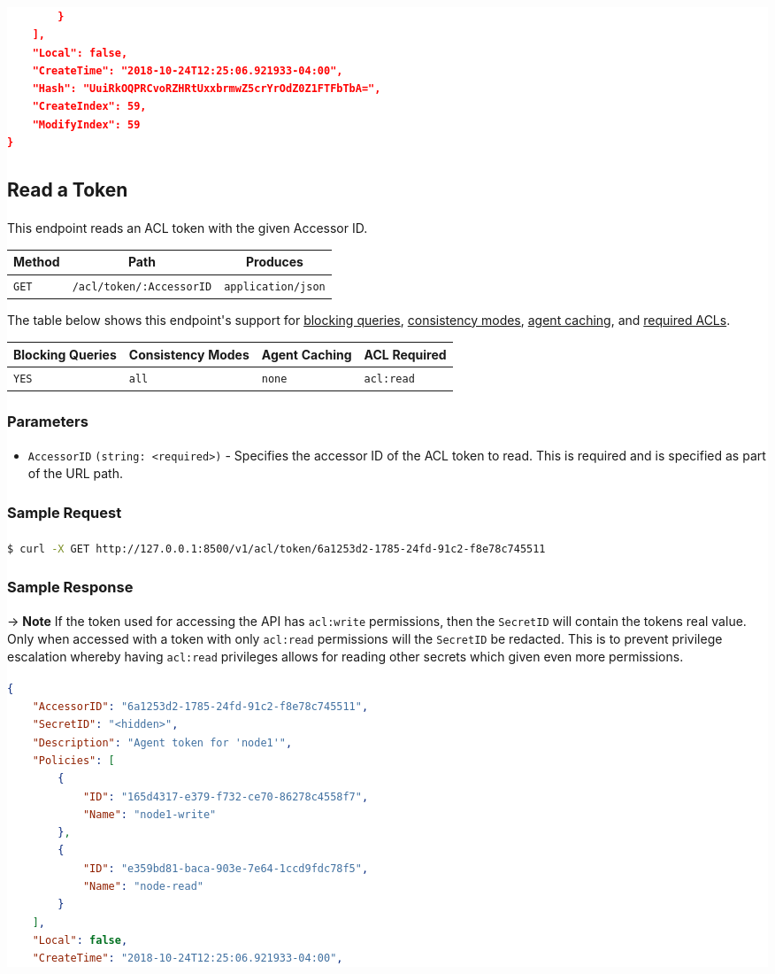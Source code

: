 ```json
        }
    ],
    "Local": false,
    "CreateTime": "2018-10-24T12:25:06.921933-04:00",
    "Hash": "UuiRkOQPRCvoRZHRtUxxbrmwZ5crYrOdZ0Z1FTFbTbA=",
    "CreateIndex": 59,
    "ModifyIndex": 59
}
```


## Read a Token

This endpoint reads an ACL token with the given Accessor ID.

| Method | Path                         | Produces                   |
| ------ | ---------------------------- | -------------------------- |
| `GET`  | `/acl/token/:AccessorID`     | `application/json`         |

The table below shows this endpoint's support for
[blocking queries](/api/index.html#blocking-queries),
[consistency modes](/api/index.html#consistency-modes),
[agent caching](/api/index.html#agent-caching), and
[required ACLs](/api/index.html#acls).

| Blocking Queries | Consistency Modes | Agent Caching | ACL Required |
| ---------------- | ----------------- | ------------- | ------------ |
| `YES`            | `all`             | `none`        | `acl:read`   |

### Parameters

- `AccessorID` `(string: <required>)` - Specifies the accessor ID of the ACL token to
  read. This is required and is specified as part of the URL path.

### Sample Request

```sh
$ curl -X GET http://127.0.0.1:8500/v1/acl/token/6a1253d2-1785-24fd-91c2-f8e78c745511
```

### Sample Response

-> **Note** If the token used for accessing the API has `acl:write` permissions,
then the `SecretID` will contain the tokens real value. Only when accessed with
a token with only `acl:read` permissions will the `SecretID` be redacted. This
is to prevent privilege escalation whereby having `acl:read` privileges allows
for reading other secrets which given even more permissions.

```json
{
    "AccessorID": "6a1253d2-1785-24fd-91c2-f8e78c745511",
    "SecretID": "<hidden>",
    "Description": "Agent token for 'node1'",
    "Policies": [
        {
            "ID": "165d4317-e379-f732-ce70-86278c4558f7",
            "Name": "node1-write"
        },
        {
            "ID": "e359bd81-baca-903e-7e64-1ccd9fdc78f5",
            "Name": "node-read"
        }
    ],
    "Local": false,
    "CreateTime": "2018-10-24T12:25:06.921933-04:00",
```